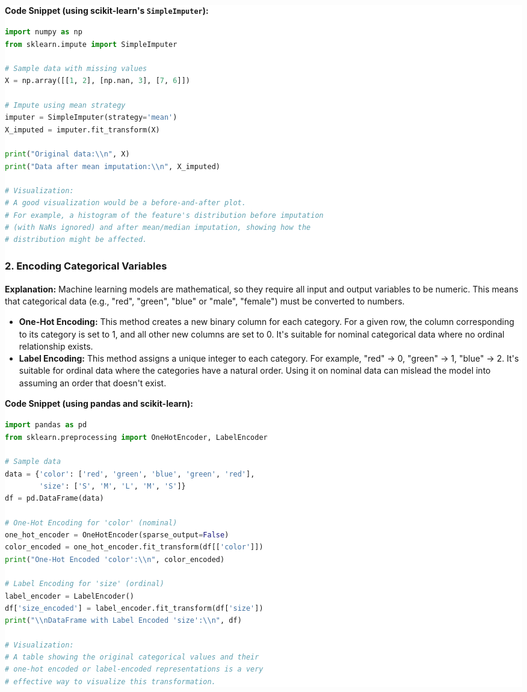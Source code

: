 **Code Snippet (using scikit-learn's `SimpleImputer`):**
```python
import numpy as np
from sklearn.impute import SimpleImputer

# Sample data with missing values
X = np.array([[1, 2], [np.nan, 3], [7, 6]])

# Impute using mean strategy
imputer = SimpleImputer(strategy='mean')
X_imputed = imputer.fit_transform(X)

print("Original data:\\n", X)
print("Data after mean imputation:\\n", X_imputed)

# Visualization:
# A good visualization would be a before-and-after plot.
# For example, a histogram of the feature's distribution before imputation
# (with NaNs ignored) and after mean/median imputation, showing how the
# distribution might be affected.
```

### 2. Encoding Categorical Variables

**Explanation:**
Machine learning models are mathematical, so they require all input and output variables to be numeric. This means that categorical data (e.g., "red", "green", "blue" or "male", "female") must be converted to numbers.
*   **One-Hot Encoding:** This method creates a new binary column for each category. For a given row, the column corresponding to its category is set to 1, and all other new columns are set to 0. It's suitable for nominal categorical data where no ordinal relationship exists.
*   **Label Encoding:** This method assigns a unique integer to each category. For example, "red" -> 0, "green" -> 1, "blue" -> 2. It's suitable for ordinal data where the categories have a natural order. Using it on nominal data can mislead the model into assuming an order that doesn't exist.

**Code Snippet (using pandas and scikit-learn):**
```python
import pandas as pd
from sklearn.preprocessing import OneHotEncoder, LabelEncoder

# Sample data
data = {'color': ['red', 'green', 'blue', 'green', 'red'],
        'size': ['S', 'M', 'L', 'M', 'S']}
df = pd.DataFrame(data)

# One-Hot Encoding for 'color' (nominal)
one_hot_encoder = OneHotEncoder(sparse_output=False)
color_encoded = one_hot_encoder.fit_transform(df[['color']])
print("One-Hot Encoded 'color':\\n", color_encoded)

# Label Encoding for 'size' (ordinal)
label_encoder = LabelEncoder()
df['size_encoded'] = label_encoder.fit_transform(df['size'])
print("\\nDataFrame with Label Encoded 'size':\\n", df)

# Visualization:
# A table showing the original categorical values and their
# one-hot encoded or label-encoded representations is a very
# effective way to visualize this transformation.
```
